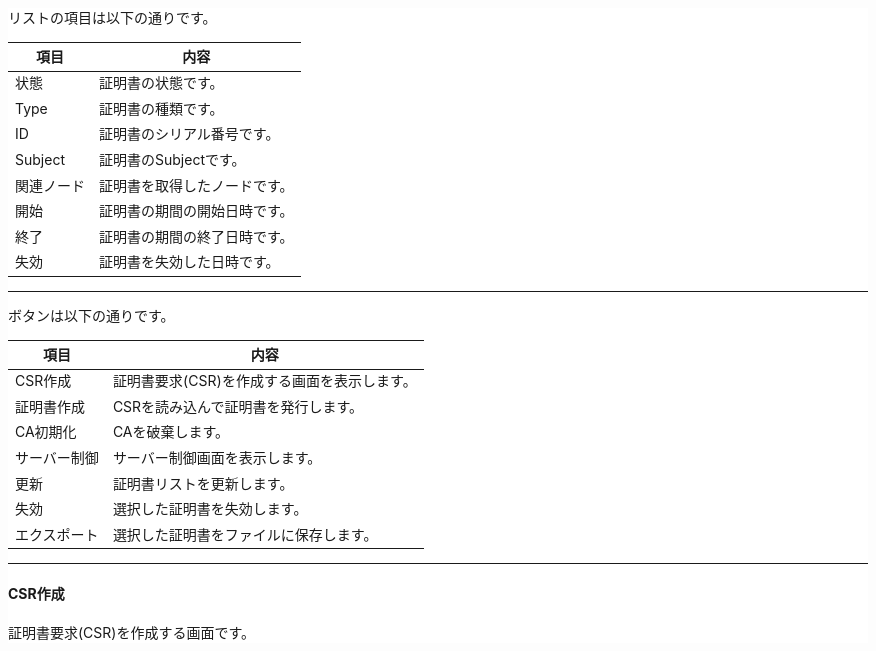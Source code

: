
リストの項目は以下の通りです。

|項目|内容|
|----|----|
|状態|証明書の状態です。|
|Type|証明書の種類です。|
|ID|証明書のシリアル番号です。|
|Subject|証明書のSubjectです。|
|関連ノード|証明書を取得したノードです。|
|開始|証明書の期間の開始日時です。|
|終了|証明書の期間の終了日時です。|
|失効|証明書を失効した日時です。|

---

ボタンは以下の通りです。

|項目|内容|
|----|----|
|CSR作成|証明書要求(CSR)を作成する画面を表示します。|
|証明書作成|CSRを読み込んで証明書を発行します。|
|CA初期化|CAを破棄します。|
|サーバー制御|サーバー制御画面を表示します。|
|更新|証明書リストを更新します。|
|失効|選択した証明書を失効します。|
|エクスポート|選択した証明書をファイルに保存します。|

---
#### CSR作成

証明書要求(CSR)を作成する画面です。
